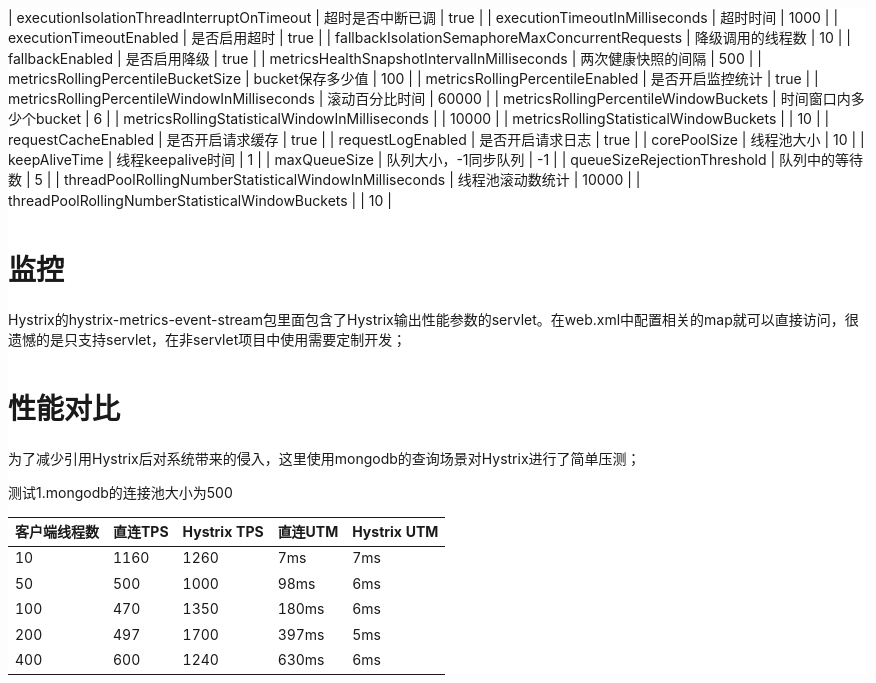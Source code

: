 | executionIsolationThreadInterruptOnTimeout | 超时是否中断已调       | true   |
| executionTimeoutInMilliseconds           | 超时时间           | 1000   |
| executionTimeoutEnabled                  | 是否启用超时         | true   |
| fallbackIsolationSemaphoreMaxConcurrentRequests | 降级调用的线程数       | 10     |
| fallbackEnabled                          | 是否启用降级         | true   |
| metricsHealthSnapshotIntervalInMilliseconds | 两次健康快照的间隔      | 500    |
| metricsRollingPercentileBucketSize       | bucket保存多少值    | 100    |
| metricsRollingPercentileEnabled          | 是否开启监控统计       | true   |
| metricsRollingPercentileWindowInMilliseconds | 滚动百分比时间        | 60000  |
| metricsRollingPercentileWindowBuckets    | 时间窗口内多少个bucket | 6      |
| metricsRollingStatisticalWindowInMilliseconds |                | 10000  |
| metricsRollingStatisticalWindowBuckets   |                | 10     |
| requestCacheEnabled                      | 是否开启请求缓存       | true   |
| requestLogEnabled                        | 是否开启请求日志       | true   |
| corePoolSize                             | 线程池大小          | 10     |
| keepAliveTime                            | 线程keepalive时间  | 1      |
| maxQueueSize                             | 队列大小，-1同步队列    | -1     |
| queueSizeRejectionThreshold              | 队列中的等待数        | 5      |
| threadPoolRollingNumberStatisticalWindowInMilliseconds | 线程池滚动数统计       | 10000  |
| threadPoolRollingNumberStatisticalWindowBuckets |                | 10     |

# 监控

Hystrix的hystrix-metrics-event-stream包里面包含了Hystrix输出性能参数的servlet。在web.xml中配置相关的map就可以直接访问，很遗憾的是只支持servlet，在非servlet项目中使用需要定制开发；

# 性能对比

为了减少引用Hystrix后对系统带来的侵入，这里使用mongodb的查询场景对Hystrix进行了简单压测；

测试1.mongodb的连接池大小为500

| 客户端线程数 | 直连TPS | Hystrix TPS | 直连UTM | Hystrix UTM |
| ------ | ----- | ----------- | ----- | ----------- |
| 10     | 1160  | 1260        | 7ms   | 7ms         |
| 50     | 500   | 1000        | 98ms  | 6ms         |
| 100    | 470   | 1350        | 180ms | 6ms         |
| 200    | 497   | 1700        | 397ms | 5ms         |
| 400    | 600   | 1240        | 630ms | 6ms         |
